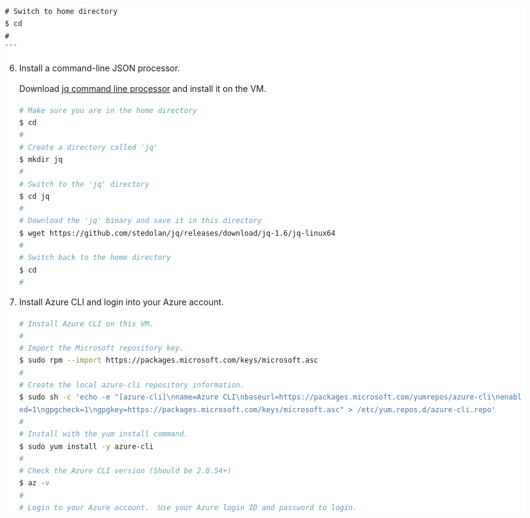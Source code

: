     # Switch to home directory
    $ cd
    #
    ```

6.  Install a command-line JSON processor.

    Download [jq command line processor](https://stedolan.github.io/jq/) and install it on the VM.
    ```bash
    # Make sure you are in the home directory
    $ cd
    #
    # Create a directory called 'jq'
    $ mkdir jq
    #
    # Switch to the 'jq' directory
    $ cd jq
    #
    # Download the 'jq' binary and save it in this directory
    $ wget https://github.com/stedolan/jq/releases/download/jq-1.6/jq-linux64
    #
    # Switch back to the home directory
    $ cd
    #
    ```

7.  Install Azure CLI and login into your Azure account.
    ```bash
    # Install Azure CLI on this VM.
    #
    # Import the Microsoft repository key.
    $ sudo rpm --import https://packages.microsoft.com/keys/microsoft.asc
    #
    # Create the local azure-cli repository information.
    $ sudo sh -c 'echo -e "[azure-cli]\nname=Azure CLI\nbaseurl=https://packages.microsoft.com/yumrepos/azure-cli\nenabled=1\ngpgcheck=1\ngpgkey=https://packages.microsoft.com/keys/microsoft.asc" > /etc/yum.repos.d/azure-cli.repo'
    #
    # Install with the yum install command.
    $ sudo yum install -y azure-cli
    #
    # Check the Azure CLI version (Should be 2.0.54+)
    $ az -v
    #
    # Login to your Azure account.  Use your Azure login ID and password to login.